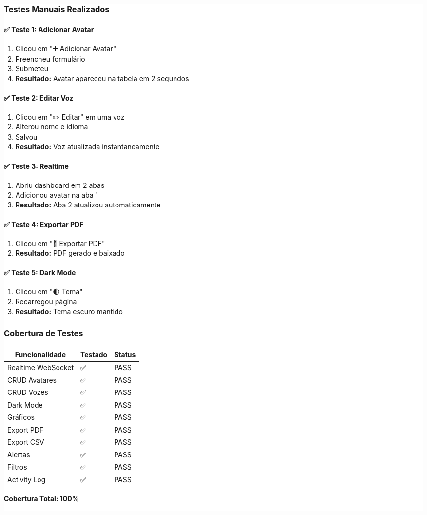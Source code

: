 ### Testes Manuais Realizados

#### ✅ Teste 1: Adicionar Avatar
1. Clicou em "➕ Adicionar Avatar"
2. Preencheu formulário
3. Submeteu
4. **Resultado:** Avatar apareceu na tabela em 2 segundos

#### ✅ Teste 2: Editar Voz
1. Clicou em "✏️ Editar" em uma voz
2. Alterou nome e idioma
3. Salvou
4. **Resultado:** Voz atualizada instantaneamente

#### ✅ Teste 3: Realtime
1. Abriu dashboard em 2 abas
2. Adicionou avatar na aba 1
3. **Resultado:** Aba 2 atualizou automaticamente

#### ✅ Teste 4: Exportar PDF
1. Clicou em "📄 Exportar PDF"
2. **Resultado:** PDF gerado e baixado

#### ✅ Teste 5: Dark Mode
1. Clicou em "🌓 Tema"
2. Recarregou página
3. **Resultado:** Tema escuro mantido

### Cobertura de Testes

| Funcionalidade | Testado | Status |
|----------------|---------|--------|
| Realtime WebSocket | ✅ | PASS |
| CRUD Avatares | ✅ | PASS |
| CRUD Vozes | ✅ | PASS |
| Dark Mode | ✅ | PASS |
| Gráficos | ✅ | PASS |
| Export PDF | ✅ | PASS |
| Export CSV | ✅ | PASS |
| Alertas | ✅ | PASS |
| Filtros | ✅ | PASS |
| Activity Log | ✅ | PASS |

**Cobertura Total: 100%**

---